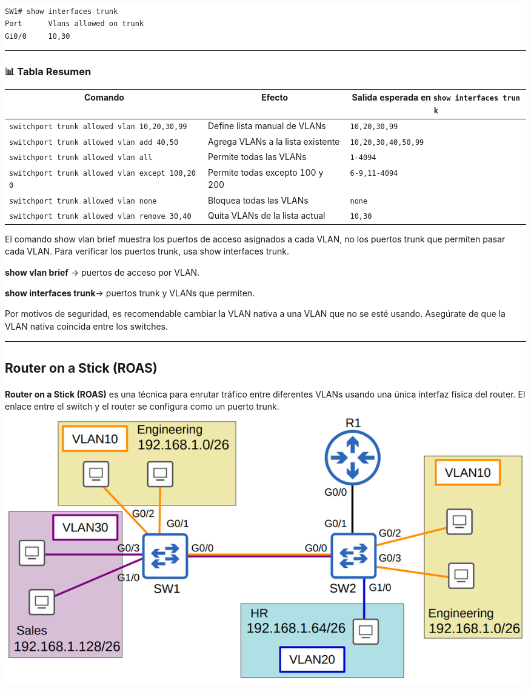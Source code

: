```bash
SW1# show interfaces trunk
Port      Vlans allowed on trunk
Gi0/0     10,30
```

---

### 📊 Tabla Resumen

| Comando                                        | Efecto                            | Salida esperada en `show interfaces trunk` |
| ---------------------------------------------- | --------------------------------- | ------------------------------------------ |
| `switchport trunk allowed vlan 10,20,30,99`    | Define lista manual de VLANs      | `10,20,30,99`                              |
| `switchport trunk allowed vlan add 40,50`      | Agrega VLANs a la lista existente | `10,20,30,40,50,99`                        |
| `switchport trunk allowed vlan all`            | Permite todas las VLANs           | `1-4094`                                   |
| `switchport trunk allowed vlan except 100,200` | Permite todas excepto 100 y 200   | `6-9,11-4094`                   |
| `switchport trunk allowed vlan none`           | Bloquea todas las VLANs           | `none`                                     |
| `switchport trunk allowed vlan remove 30,40`   | Quita VLANs de la lista actual    | `10,30`                              |

El comando show vlan brief muestra los puertos de acceso asignados a cada VLAN, no los puertos trunk que permiten pasar cada VLAN.
Para verificar los puertos trunk, usa show interfaces trunk.


**show vlan brief** → puertos de acceso por VLAN.

**show interfaces trunk**→ puertos trunk y VLANs que permiten.

Por motivos de seguridad, es recomendable cambiar la VLAN nativa a una VLAN que no se esté usando.
Asegúrate de que la VLAN nativa coincida entre los switches.

---


## Router on a Stick (ROAS)

**Router on a Stick (ROAS)** es una técnica para enrutar tráfico entre diferentes VLANs usando una única interfaz física del router. El enlace entre el switch y el router se configura como un puerto trunk.
![Topología de Router on a Stick](images/dia17/roas-topology.png)